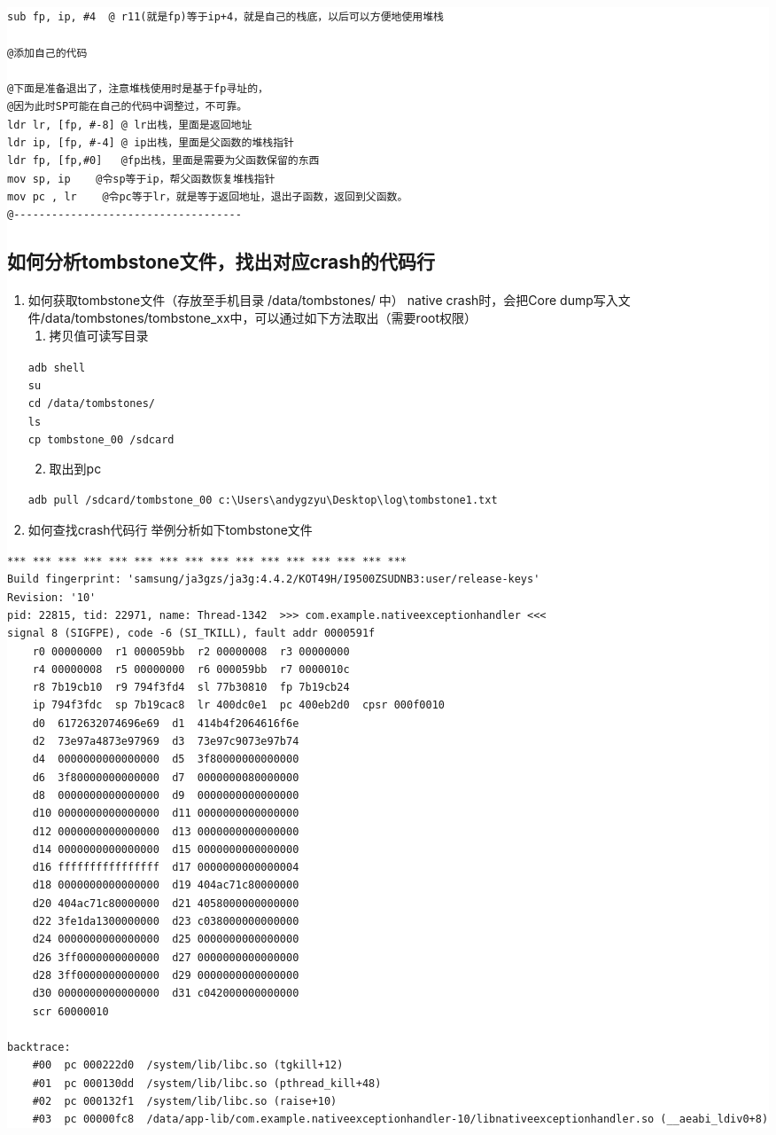     sub fp, ip, #4  @ r11(就是fp)等于ip+4，就是自己的栈底，以后可以方便地使用堆栈
     
    @添加自己的代码
     
    @下面是准备退出了，注意堆栈使用时是基于fp寻址的，
    @因为此时SP可能在自己的代码中调整过，不可靠。
    ldr lr, [fp, #-8] @ lr出栈，里面是返回地址
    ldr ip, [fp, #-4] @ ip出栈，里面是父函数的堆栈指针
    ldr fp, [fp,#0]   @fp出栈，里面是需要为父函数保留的东西
    mov sp, ip    @令sp等于ip，帮父函数恢复堆栈指针
    mov pc , lr    @令pc等于lr，就是等于返回地址，退出子函数，返回到父函数。
    @------------------------------------

## 如何分析tombstone文件，找出对应crash的代码行
1. 如何获取tombstone文件（存放至手机目录 /data/tombstones/ 中）
native crash时，会把Core dump写入文件/data/tombstones/tombstone_xx中，可以通过如下方法取出（需要root权限）
    1. 拷贝值可读写目录
    ```
    adb shell
    su
    cd /data/tombstones/
    ls
    cp tombstone_00 /sdcard 
    ```
    2. 取出到pc
    ```
    adb pull /sdcard/tombstone_00 c:\Users\andygzyu\Desktop\log\tombstone1.txt
    ```
2. 如何查找crash代码行
举例分析如下tombstone文件
```
*** *** *** *** *** *** *** *** *** *** *** *** *** *** *** ***
Build fingerprint: 'samsung/ja3gzs/ja3g:4.4.2/KOT49H/I9500ZSUDNB3:user/release-keys'
Revision: '10'
pid: 22815, tid: 22971, name: Thread-1342  >>> com.example.nativeexceptionhandler <<<
signal 8 (SIGFPE), code -6 (SI_TKILL), fault addr 0000591f
    r0 00000000  r1 000059bb  r2 00000008  r3 00000000
    r4 00000008  r5 00000000  r6 000059bb  r7 0000010c
    r8 7b19cb10  r9 794f3fd4  sl 77b30810  fp 7b19cb24
    ip 794f3fdc  sp 7b19cac8  lr 400dc0e1  pc 400eb2d0  cpsr 000f0010
    d0  6172632074696e69  d1  414b4f2064616f6e
    d2  73e97a4873e97969  d3  73e97c9073e97b74
    d4  0000000000000000  d5  3f80000000000000
    d6  3f80000000000000  d7  0000000080000000
    d8  0000000000000000  d9  0000000000000000
    d10 0000000000000000  d11 0000000000000000
    d12 0000000000000000  d13 0000000000000000
    d14 0000000000000000  d15 0000000000000000
    d16 ffffffffffffffff  d17 0000000000000004
    d18 0000000000000000  d19 404ac71c80000000
    d20 404ac71c80000000  d21 4058000000000000
    d22 3fe1da1300000000  d23 c038000000000000
    d24 0000000000000000  d25 0000000000000000
    d26 3ff0000000000000  d27 0000000000000000
    d28 3ff0000000000000  d29 0000000000000000
    d30 0000000000000000  d31 c042000000000000
    scr 60000010

backtrace:
    #00  pc 000222d0  /system/lib/libc.so (tgkill+12)
    #01  pc 000130dd  /system/lib/libc.so (pthread_kill+48)
    #02  pc 000132f1  /system/lib/libc.so (raise+10)
    #03  pc 00000fc8  /data/app-lib/com.example.nativeexceptionhandler-10/libnativeexceptionhandler.so (__aeabi_ldiv0+8)
```